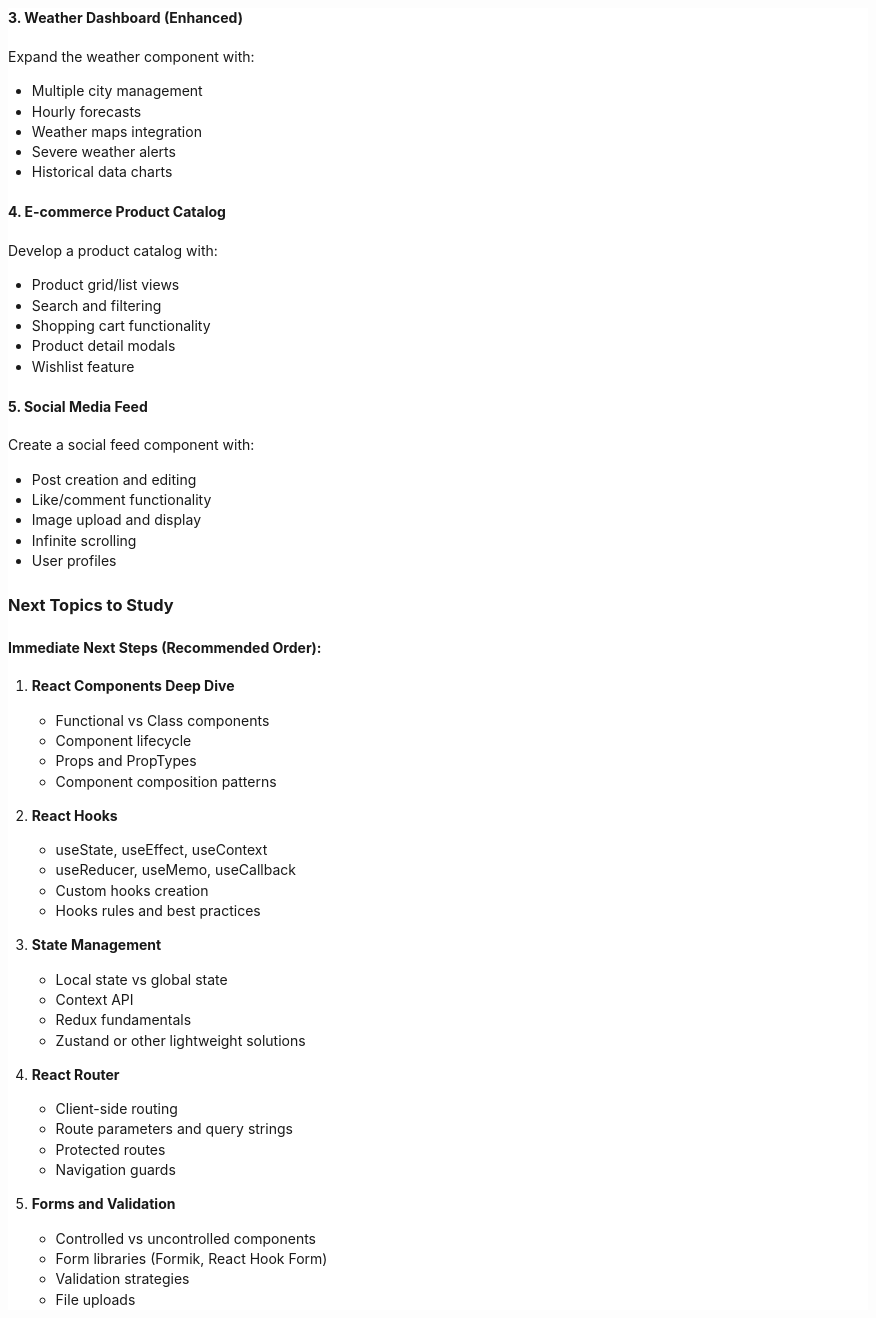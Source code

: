 #### 3. **Weather Dashboard** (Enhanced)
Expand the weather component with:
- Multiple city management
- Hourly forecasts
- Weather maps integration
- Severe weather alerts
- Historical data charts

#### 4. **E-commerce Product Catalog**
Develop a product catalog with:
- Product grid/list views
- Search and filtering
- Shopping cart functionality
- Product detail modals
- Wishlist feature

#### 5. **Social Media Feed**
Create a social feed component with:
- Post creation and editing
- Like/comment functionality
- Image upload and display
- Infinite scrolling
- User profiles

### Next Topics to Study

#### Immediate Next Steps (Recommended Order):

1. **React Components Deep Dive**
   - Functional vs Class components
   - Component lifecycle
   - Props and PropTypes
   - Component composition patterns

2. **React Hooks**
   - useState, useEffect, useContext
   - useReducer, useMemo, useCallback
   - Custom hooks creation
   - Hooks rules and best practices

3. **State Management**
   - Local state vs global state
   - Context API
   - Redux fundamentals
   - Zustand or other lightweight solutions

4. **React Router**
   - Client-side routing
   - Route parameters and query strings
   - Protected routes
   - Navigation guards

5. **Forms and Validation**
   - Controlled vs uncontrolled components
   - Form libraries (Formik, React Hook Form)
   - Validation strategies
   - File uploads
